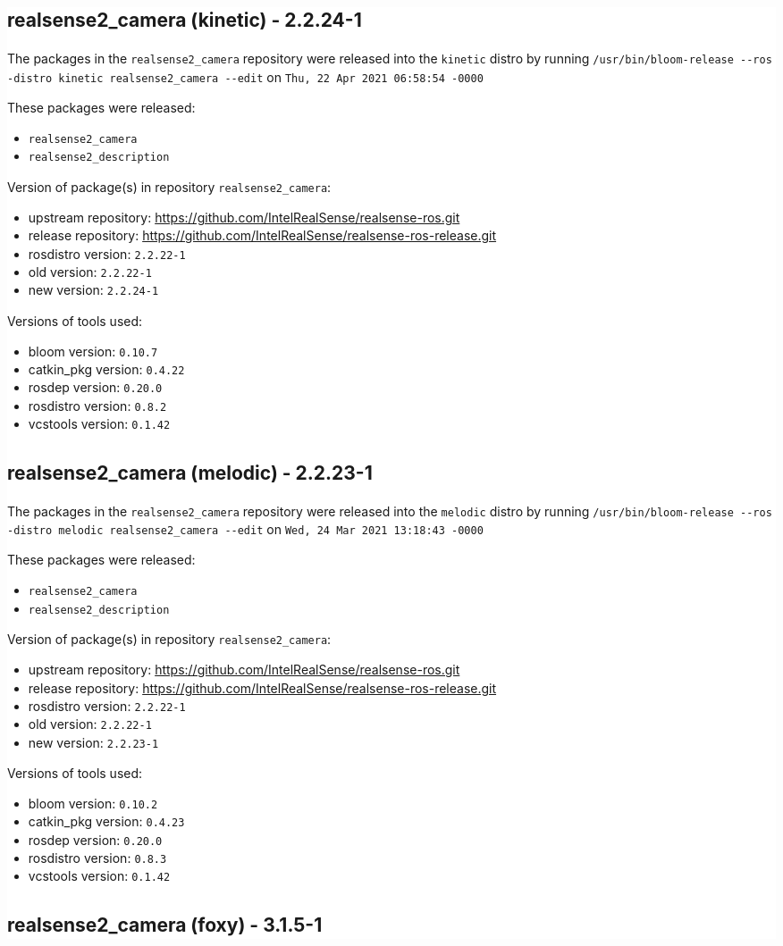 
## realsense2_camera (kinetic) - 2.2.24-1

The packages in the `realsense2_camera` repository were released into the `kinetic` distro by running `/usr/bin/bloom-release --ros-distro kinetic realsense2_camera --edit` on `Thu, 22 Apr 2021 06:58:54 -0000`

These packages were released:
- `realsense2_camera`
- `realsense2_description`

Version of package(s) in repository `realsense2_camera`:

- upstream repository: https://github.com/IntelRealSense/realsense-ros.git
- release repository: https://github.com/IntelRealSense/realsense-ros-release.git
- rosdistro version: `2.2.22-1`
- old version: `2.2.22-1`
- new version: `2.2.24-1`

Versions of tools used:

- bloom version: `0.10.7`
- catkin_pkg version: `0.4.22`
- rosdep version: `0.20.0`
- rosdistro version: `0.8.2`
- vcstools version: `0.1.42`


## realsense2_camera (melodic) - 2.2.23-1

The packages in the `realsense2_camera` repository were released into the `melodic` distro by running `/usr/bin/bloom-release --ros-distro melodic realsense2_camera --edit` on `Wed, 24 Mar 2021 13:18:43 -0000`

These packages were released:
- `realsense2_camera`
- `realsense2_description`

Version of package(s) in repository `realsense2_camera`:

- upstream repository: https://github.com/IntelRealSense/realsense-ros.git
- release repository: https://github.com/IntelRealSense/realsense-ros-release.git
- rosdistro version: `2.2.22-1`
- old version: `2.2.22-1`
- new version: `2.2.23-1`

Versions of tools used:

- bloom version: `0.10.2`
- catkin_pkg version: `0.4.23`
- rosdep version: `0.20.0`
- rosdistro version: `0.8.3`
- vcstools version: `0.1.42`


## realsense2_camera (foxy) - 3.1.5-1
